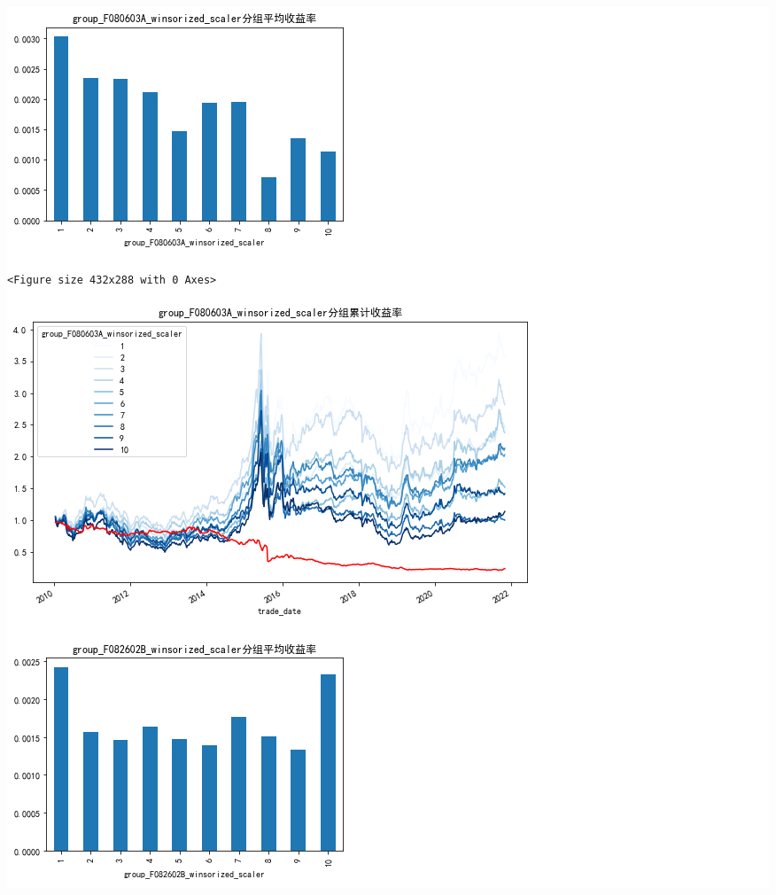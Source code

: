 

![png](%E5%9B%A0%E5%AD%90%E6%9E%84%E5%BB%BA%E6%A0%87%E5%87%86%E6%B5%81%E7%A8%8B_%E4%B8%AD%E8%AF%81500_files/%E5%9B%A0%E5%AD%90%E6%9E%84%E5%BB%BA%E6%A0%87%E5%87%86%E6%B5%81%E7%A8%8B_%E4%B8%AD%E8%AF%81500_48_30.png)



    <Figure size 432x288 with 0 Axes>



![png](%E5%9B%A0%E5%AD%90%E6%9E%84%E5%BB%BA%E6%A0%87%E5%87%86%E6%B5%81%E7%A8%8B_%E4%B8%AD%E8%AF%81500_files/%E5%9B%A0%E5%AD%90%E6%9E%84%E5%BB%BA%E6%A0%87%E5%87%86%E6%B5%81%E7%A8%8B_%E4%B8%AD%E8%AF%81500_48_32.png)



![png](%E5%9B%A0%E5%AD%90%E6%9E%84%E5%BB%BA%E6%A0%87%E5%87%86%E6%B5%81%E7%A8%8B_%E4%B8%AD%E8%AF%81500_files/%E5%9B%A0%E5%AD%90%E6%9E%84%E5%BB%BA%E6%A0%87%E5%87%86%E6%B5%81%E7%A8%8B_%E4%B8%AD%E8%AF%81500_48_33.png)
